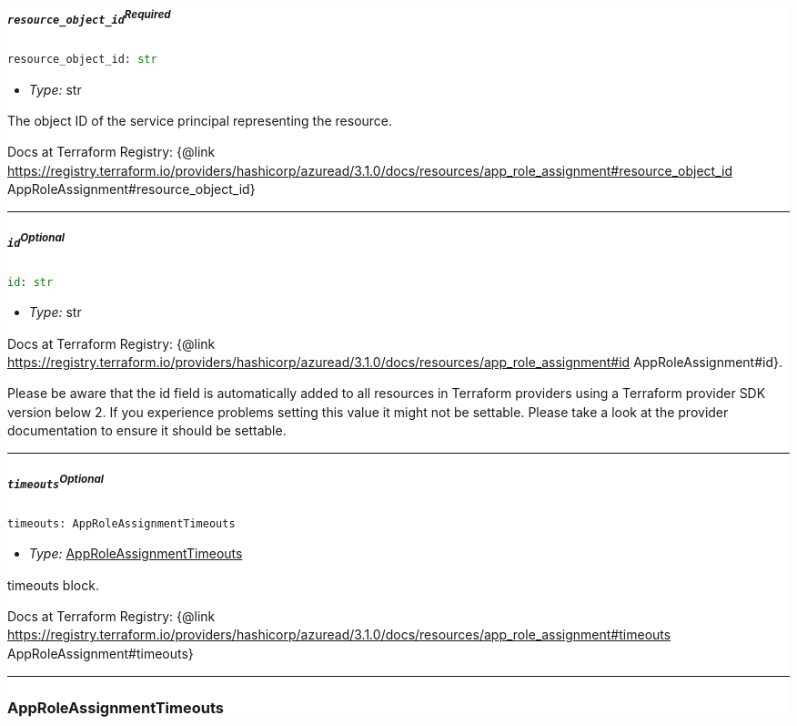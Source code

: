 ##### `resource_object_id`<sup>Required</sup> <a name="resource_object_id" id="@cdktf/provider-azuread.appRoleAssignment.AppRoleAssignmentConfig.property.resourceObjectId"></a>

```python
resource_object_id: str
```

- *Type:* str

The object ID of the service principal representing the resource.

Docs at Terraform Registry: {@link https://registry.terraform.io/providers/hashicorp/azuread/3.1.0/docs/resources/app_role_assignment#resource_object_id AppRoleAssignment#resource_object_id}

---

##### `id`<sup>Optional</sup> <a name="id" id="@cdktf/provider-azuread.appRoleAssignment.AppRoleAssignmentConfig.property.id"></a>

```python
id: str
```

- *Type:* str

Docs at Terraform Registry: {@link https://registry.terraform.io/providers/hashicorp/azuread/3.1.0/docs/resources/app_role_assignment#id AppRoleAssignment#id}.

Please be aware that the id field is automatically added to all resources in Terraform providers using a Terraform provider SDK version below 2.
If you experience problems setting this value it might not be settable. Please take a look at the provider documentation to ensure it should be settable.

---

##### `timeouts`<sup>Optional</sup> <a name="timeouts" id="@cdktf/provider-azuread.appRoleAssignment.AppRoleAssignmentConfig.property.timeouts"></a>

```python
timeouts: AppRoleAssignmentTimeouts
```

- *Type:* <a href="#@cdktf/provider-azuread.appRoleAssignment.AppRoleAssignmentTimeouts">AppRoleAssignmentTimeouts</a>

timeouts block.

Docs at Terraform Registry: {@link https://registry.terraform.io/providers/hashicorp/azuread/3.1.0/docs/resources/app_role_assignment#timeouts AppRoleAssignment#timeouts}

---

### AppRoleAssignmentTimeouts <a name="AppRoleAssignmentTimeouts" id="@cdktf/provider-azuread.appRoleAssignment.AppRoleAssignmentTimeouts"></a>
